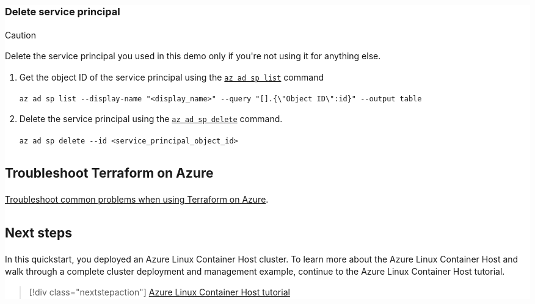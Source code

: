 ### Delete service principal

> [!CAUTION]
> Delete the service principal you used in this demo only if you're not using it for anything else.

1. Get the object ID of the service principal using the [`az ad sp list`][az-ad-sp-list] command

    ```azurecli
    az ad sp list --display-name "<display_name>" --query "[].{\"Object ID\":id}" --output table
    ```

2. Delete the service principal using the [`az ad sp delete`][az-ad-sp-delete] command.

      ```azurecli
      az ad sp delete --id <service_principal_object_id>
      ```

## Troubleshoot Terraform on Azure

[Troubleshoot common problems when using Terraform on Azure](/azure/developer/terraform/troubleshoot).

## Next steps

In this quickstart, you deployed an Azure Linux Container Host cluster. To learn more about the Azure Linux Container Host and walk through a complete cluster deployment and management example, continue to the Azure Linux Container Host tutorial.

> [!div class="nextstepaction"]
> [Azure Linux Container Host tutorial](./tutorial-azure-linux-create-cluster.md)


[az-ad-sp-list]: /cli/azure/ad/sp#az_ad_sp_list
[az-ad-sp-delete]: /cli/azure/ad/sp#az_ad_sp_delete
